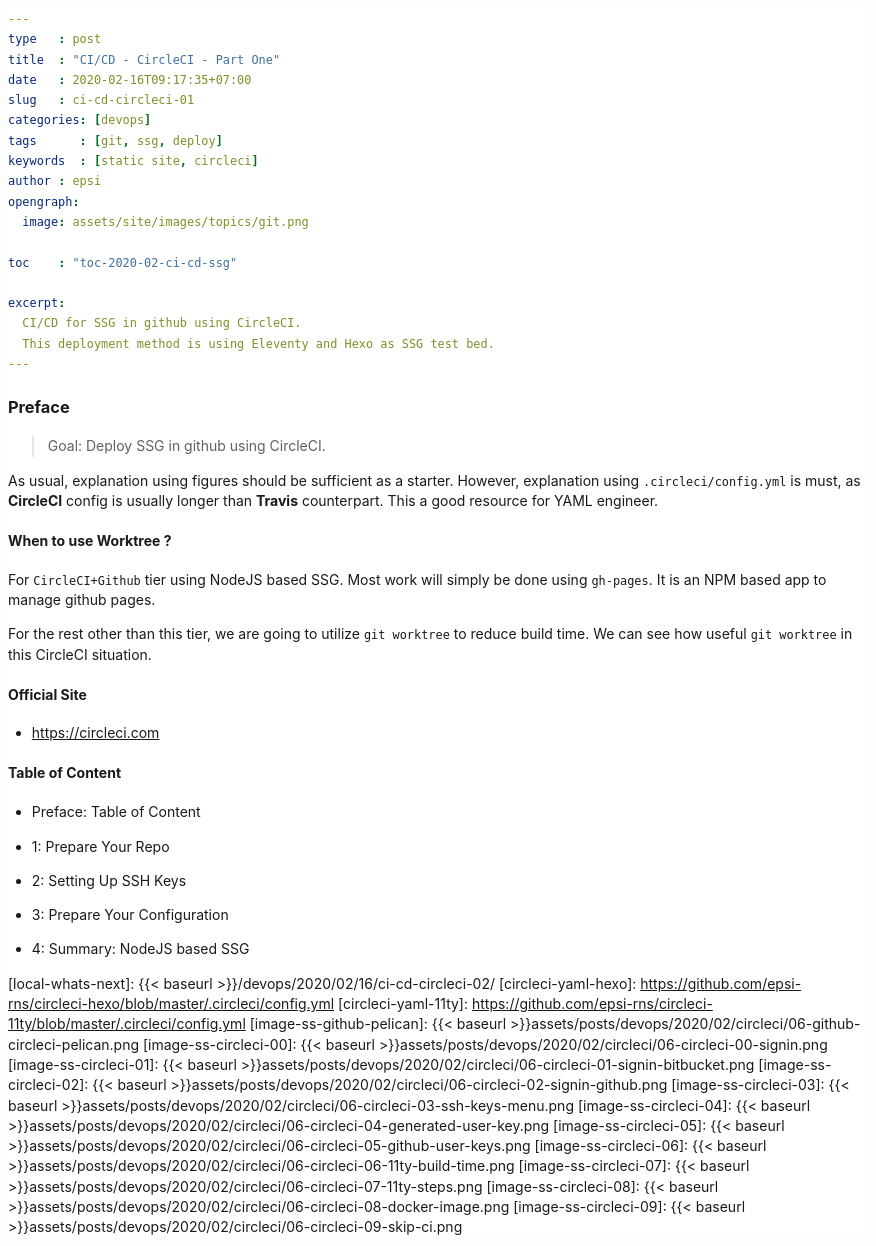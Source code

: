 ```yaml
---
type   : post
title  : "CI/CD - CircleCI - Part One"
date   : 2020-02-16T09:17:35+07:00
slug   : ci-cd-circleci-01
categories: [devops]
tags      : [git, ssg, deploy]
keywords  : [static site, circleci]
author : epsi
opengraph:
  image: assets/site/images/topics/git.png

toc    : "toc-2020-02-ci-cd-ssg"

excerpt:
  CI/CD for SSG in github using CircleCI.
  This deployment method is using Eleventy and Hexo as SSG test bed.
---
```


### Preface

> Goal: Deploy SSG in github using CircleCI.

As usual, explanation using figures should be sufficient as a starter.
However,  explanation using `.circleci/config.yml` is must,
as **CircleCI** config is usually longer than **Travis** counterpart.
This a good resource for YAML engineer.

#### When to use Worktree ?

For `CircleCI+Github` tier using NodeJS based SSG.
Most work will simply be done using `gh-pages`.
It is an NPM based app to manage github pages.

For the rest other than this tier,
we are going to utilize `git worktree` to reduce build time.
We can see how useful `git worktree` in this CircleCI situation.

#### Official Site

* <https://circleci.com>

#### Table of Content

* Preface: Table of Content

* 1: Prepare Your Repo

* 2: Setting Up SSH Keys

* 3: Prepare Your Configuration

* 4: Summary: NodeJS based SSG


[//]: <> ( -- -- -- links below -- -- -- )
[local-whats-next]:     {{< baseurl >}}/devops/2020/02/16/ci-cd-circleci-02/
[circleci-yaml-hexo]:       https://github.com/epsi-rns/circleci-hexo/blob/master/.circleci/config.yml
[circleci-yaml-11ty]:       https://github.com/epsi-rns/circleci-11ty/blob/master/.circleci/config.yml
[image-ss-github-pelican]:  {{< baseurl >}}assets/posts/devops/2020/02/circleci/06-github-circleci-pelican.png
[image-ss-circleci-00]: {{< baseurl >}}assets/posts/devops/2020/02/circleci/06-circleci-00-signin.png
[image-ss-circleci-01]: {{< baseurl >}}assets/posts/devops/2020/02/circleci/06-circleci-01-signin-bitbucket.png
[image-ss-circleci-02]: {{< baseurl >}}assets/posts/devops/2020/02/circleci/06-circleci-02-signin-github.png
[image-ss-circleci-03]: {{< baseurl >}}assets/posts/devops/2020/02/circleci/06-circleci-03-ssh-keys-menu.png
[image-ss-circleci-04]: {{< baseurl >}}assets/posts/devops/2020/02/circleci/06-circleci-04-generated-user-key.png
[image-ss-circleci-05]: {{< baseurl >}}assets/posts/devops/2020/02/circleci/06-circleci-05-github-user-keys.png
[image-ss-circleci-06]: {{< baseurl >}}assets/posts/devops/2020/02/circleci/06-circleci-06-11ty-build-time.png
[image-ss-circleci-07]: {{< baseurl >}}assets/posts/devops/2020/02/circleci/06-circleci-07-11ty-steps.png
[image-ss-circleci-08]: {{< baseurl >}}assets/posts/devops/2020/02/circleci/06-circleci-08-docker-image.png
[image-ss-circleci-09]: {{< baseurl >}}assets/posts/devops/2020/02/circleci/06-circleci-09-skip-ci.png